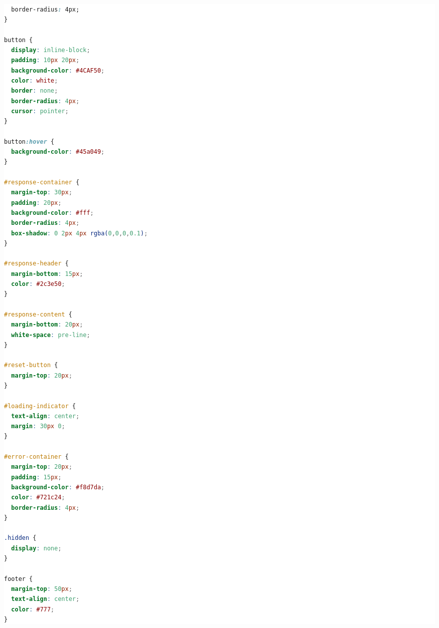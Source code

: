 ```css
  border-radius: 4px;
}

button {
  display: inline-block;
  padding: 10px 20px;
  background-color: #4CAF50;
  color: white;
  border: none;
  border-radius: 4px;
  cursor: pointer;
}

button:hover {
  background-color: #45a049;
}

#response-container {
  margin-top: 30px;
  padding: 20px;
  background-color: #fff;
  border-radius: 4px;
  box-shadow: 0 2px 4px rgba(0,0,0,0.1);
}

#response-header {
  margin-bottom: 15px;
  color: #2c3e50;
}

#response-content {
  margin-bottom: 20px;
  white-space: pre-line;
}

#reset-button {
  margin-top: 20px;
}

#loading-indicator {
  text-align: center;
  margin: 30px 0;
}

#error-container {
  margin-top: 20px;
  padding: 15px;
  background-color: #f8d7da;
  color: #721c24;
  border-radius: 4px;
}

.hidden {
  display: none;
}

footer {
  margin-top: 50px;
  text-align: center;
  color: #777;
}
```
